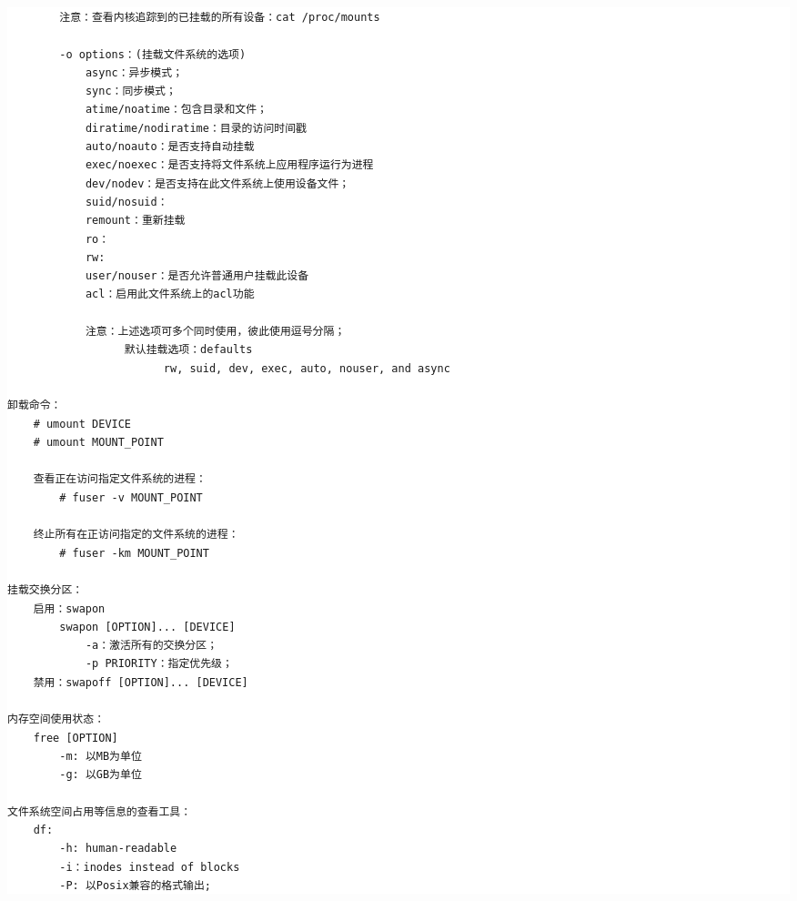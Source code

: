 			注意：查看内核追踪到的已挂载的所有设备：cat /proc/mounts

			-o options：(挂载文件系统的选项)
				async：异步模式；
				sync：同步模式；
				atime/noatime：包含目录和文件；
				diratime/nodiratime：目录的访问时间戳
				auto/noauto：是否支持自动挂载
				exec/noexec：是否支持将文件系统上应用程序运行为进程
				dev/nodev：是否支持在此文件系统上使用设备文件；
				suid/nosuid：
				remount：重新挂载
				ro：
				rw:
				user/nouser：是否允许普通用户挂载此设备
				acl：启用此文件系统上的acl功能

				注意：上述选项可多个同时使用，彼此使用逗号分隔；
					  默认挂载选项：defaults
					  		rw, suid, dev, exec, auto, nouser, and async

	卸载命令：
		# umount DEVICE
		# umount MOUNT_POINT

		查看正在访问指定文件系统的进程：
			# fuser -v MOUNT_POINT

		终止所有在正访问指定的文件系统的进程：
			# fuser -km MOUNT_POINT

	挂载交换分区：
		启用：swapon
			swapon [OPTION]... [DEVICE]
				-a：激活所有的交换分区；
				-p PRIORITY：指定优先级；
		禁用：swapoff [OPTION]... [DEVICE]

	内存空间使用状态：
		free [OPTION]
			-m: 以MB为单位
			-g: 以GB为单位

	文件系统空间占用等信息的查看工具：
		df: 
			-h: human-readable
			-i：inodes instead of blocks
			-P: 以Posix兼容的格式输出; 
